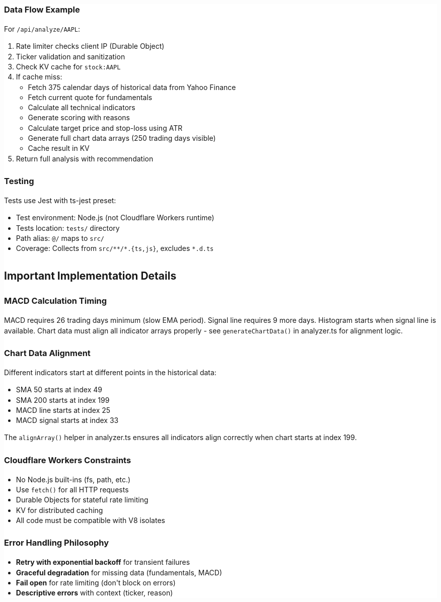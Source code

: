 ### Data Flow Example

For `/api/analyze/AAPL`:
1. Rate limiter checks client IP (Durable Object)
2. Ticker validation and sanitization
3. Check KV cache for `stock:AAPL`
4. If cache miss:
   - Fetch 375 calendar days of historical data from Yahoo Finance
   - Fetch current quote for fundamentals
   - Calculate all technical indicators
   - Generate scoring with reasons
   - Calculate target price and stop-loss using ATR
   - Generate full chart data arrays (250 trading days visible)
   - Cache result in KV
5. Return full analysis with recommendation

### Testing

Tests use Jest with ts-jest preset:
- Test environment: Node.js (not Cloudflare Workers runtime)
- Tests location: `tests/` directory
- Path alias: `@/` maps to `src/`
- Coverage: Collects from `src/**/*.{ts,js}`, excludes `*.d.ts`

## Important Implementation Details

### MACD Calculation Timing
MACD requires 26 trading days minimum (slow EMA period). Signal line requires 9 more days. Histogram starts when signal line is available. Chart data must align all indicator arrays properly - see `generateChartData()` in analyzer.ts for alignment logic.

### Chart Data Alignment
Different indicators start at different points in the historical data:
- SMA 50 starts at index 49
- SMA 200 starts at index 199
- MACD line starts at index 25
- MACD signal starts at index 33

The `alignArray()` helper in analyzer.ts ensures all indicators align correctly when chart starts at index 199.

### Cloudflare Workers Constraints
- No Node.js built-ins (fs, path, etc.)
- Use `fetch()` for all HTTP requests
- Durable Objects for stateful rate limiting
- KV for distributed caching
- All code must be compatible with V8 isolates

### Error Handling Philosophy
- **Retry with exponential backoff** for transient failures
- **Graceful degradation** for missing data (fundamentals, MACD)
- **Fail open** for rate limiting (don't block on errors)
- **Descriptive errors** with context (ticker, reason)
